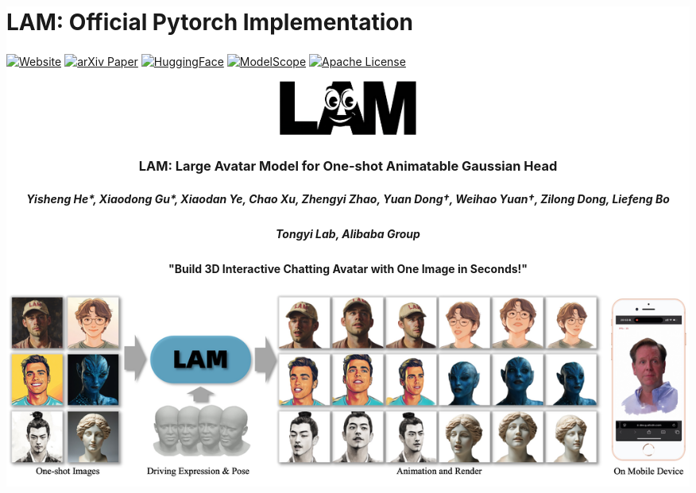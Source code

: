 # LAM: Official Pytorch Implementation

[![Website](https://raw.githubusercontent.com/prs-eth/Marigold/main/doc/badges/badge-website.svg)](https://aigc3d.github.io/projects/LAM/) 
[![arXiv Paper](https://img.shields.io/badge/📜-arXiv:2503-10625)](https://arxiv.org/pdf/2502.17796)
[![HuggingFace](https://img.shields.io/badge/🤗-HuggingFace_Space-blue)](https://huggingface.co/spaces/3DAIGC/LAM)
[![ModelScope](https://img.shields.io/badge/%20ModelScope%20-Space-blue)](https://www.modelscope.cn/studios/Damo_XR_Lab/LAM_Large_Avatar_Model) 
[![Apache License](https://img.shields.io/badge/📃-Apache--2.0-929292)](https://www.apache.org/licenses/LICENSE-2.0)

<p align="center">
  <img src="./assets/images/logo.jpeg" width="20%">
</p>

### <p align="center"> LAM: Large Avatar Model for One-shot Animatable Gaussian Head </p>

#####  <p align="center"> Yisheng He*, Xiaodong Gu*, Xiaodan Ye, Chao Xu, Zhengyi Zhao, Yuan Dong†, Weihao Yuan†, Zilong Dong, Liefeng Bo </p>

#####  <p align="center"> Tongyi Lab, Alibaba Group</p>

####  <p align="center"> **"Build 3D Interactive Chatting Avatar with One Image in Seconds!"** </p>

<p align="center">
  <img src="./assets/images/teaser.jpg" width="100%">
</p>
